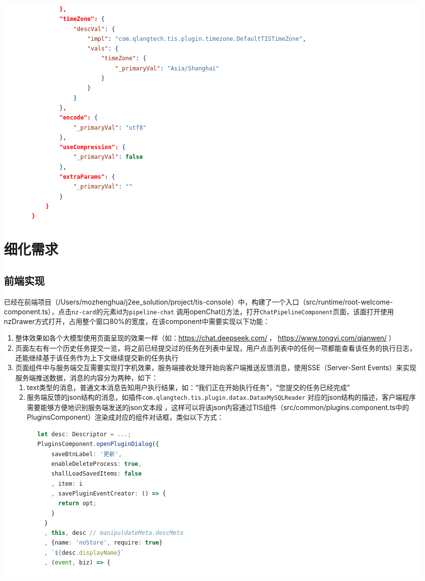 ```json
				},
				"timeZone": {
					"descVal": {
						"impl": "com.qlangtech.tis.plugin.timezone.DefaultTISTimeZone",
						"vals": {
							"timeZone": {
								"_primaryVal": "Asia/Shanghai"
							}
						}
					}
				},
				"encode": {
					"_primaryVal": "utf8"
				},
				"useCompression": {
					"_primaryVal": false
				},
				"extraParams": {
					"_primaryVal": ""
				}
			}
		}
```

# 细化需求

## 前端实现
已经在前端项目（/Users/mozhenghua/j2ee_solution/project/tis-console）中，构建了一个入口（src/runtime/root-welcome-component.ts），点击`nz-card`的元素id为`pipeline-chat`
调用openChat()方法，打开`ChatPipelineComponent`页面，该面打开使用nzDrawer方式打开，占用整个窗口80%的宽度，在该component中需要实现以下功能：
1. 整体效果如各个大模型使用页面呈现的效果一样（如：https://chat.deepseek.com/ ， https://www.tongyi.com/qianwen/ ）
2. 页面左右有一个历史任务提交一览，将之前已经提交过的任务在列表中呈现，用户点击列表中的任何一项都能查看该任务的执行日志，还能继续基于该任务作为上下文继续提交新的任务执行
3. 页面组件中与服务端交互需要实现打字机效果，服务端接收处理开始向客户端推送反馈消息，使用SSE（Server-Sent Events）来实现服务端推送数据，消息的内容分为两种，如下：
    1. text类型的消息，普通文本消息告知用户执行结果，如：“我们正在开始执行任务”，“您提交的任务已经完成”
    2. 服务端反馈的json结构的消息，如插件`com.qlangtech.tis.plugin.datax.DataxMySQLReader` 对应的json结构的描述，客户端程序需要能够方便地识别服务端发送的json文本段
       ，这样可以将该json内容通过TIS组件（src/common/plugins.component.ts中的PluginsComponent）渲染成对应的组件对话框，类似以下方式：
       ```typescript
          let desc: Descriptor = ...;
          PluginsComponent.openPluginDialog({
              saveBtnLabel: '更新',
              enableDeleteProcess: true,
              shallLoadSavedItems: false
              , item: i
              , savePluginEventCreator: () => {
                return opt;
              }
            }
            , this, desc // manipuldateMeta.descMeta
            , {name: 'noStore', require: true}
            , `${desc.displayName}`
            , (event, biz) => {
             